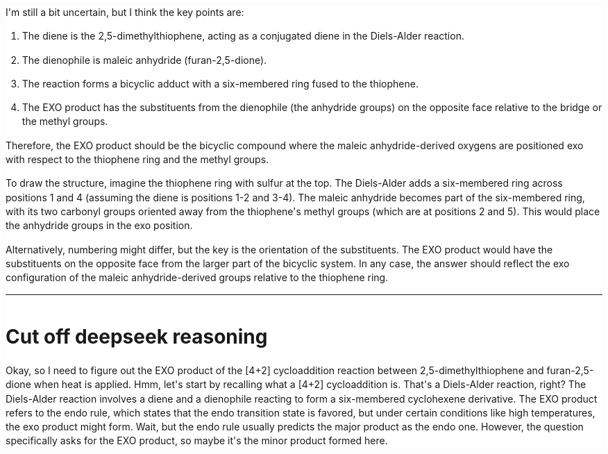 I'm still a bit uncertain, but I think the key points are:

1. The diene is the 2,5-dimethylthiophene, acting as a conjugated diene in the Diels-Alder reaction.

2. The dienophile is maleic anhydride (furan-2,5-dione).

3. The reaction forms a bicyclic adduct with a six-membered ring fused to the thiophene.

4. The EXO product has the substituents from the dienophile (the anhydride groups) on the opposite face relative to the bridge or the methyl groups.

Therefore, the EXO product should be the bicyclic compound where the maleic anhydride-derived oxygens are positioned exo with respect to the thiophene ring and the methyl groups.

To draw the structure, imagine the thiophene ring with sulfur at the top. The Diels-Alder adds a six-membered ring across positions 1 and 4 (assuming the diene is positions 1-2 and 3-4). The maleic anhydride becomes part of the six-membered ring, with its two carbonyl groups oriented away from the thiophene's methyl groups (which are at positions 2 and 5). This would place the anhydride groups in the exo position.

Alternatively, numbering might differ, but the key is the orientation of the substituents. The EXO product would have the substituents on the opposite face from the larger part of the bicyclic system. In any case, the answer should reflect the exo configuration of the maleic anhydride-derived groups relative to the thiophene ring.

---

# Cut off deepseek reasoning

Okay, so I need to figure out the EXO product of the [4+2] cycloaddition reaction between 2,5-dimethylthiophene and furan-2,5-dione when heat is applied. Hmm, let's start by recalling what a [4+2] cycloaddition is. That's a Diels-Alder reaction, right? The Diels-Alder reaction involves a diene and a dienophile reacting to form a six-membered cyclohexene derivative. The EXO product refers to the endo rule, which states that the endo transition state is favored, but under certain conditions like high temperatures, the exo product might form. Wait, but the endo rule usually predicts the major product as the endo one. However, the question specifically asks for the EXO product, so maybe it's the minor product formed here.
